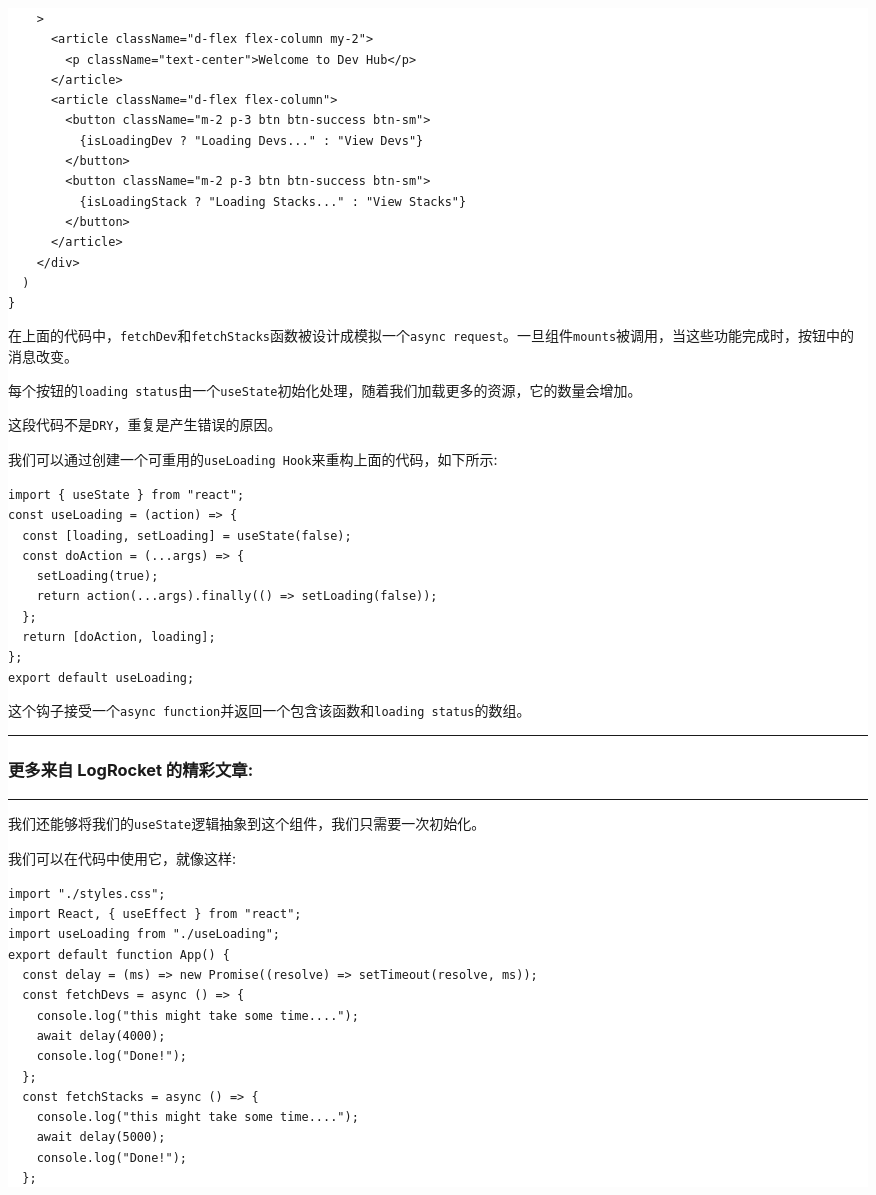```
    >
      <article className="d-flex flex-column my-2">
        <p className="text-center">Welcome to Dev Hub</p>
      </article>
      <article className="d-flex flex-column">
        <button className="m-2 p-3 btn btn-success btn-sm">
          {isLoadingDev ? "Loading Devs..." : "View Devs"}
        </button>
        <button className="m-2 p-3 btn btn-success btn-sm">
          {isLoadingStack ? "Loading Stacks..." : "View Stacks"}
        </button>
      </article>
    </div>
  )
}

```

在上面的代码中，`fetchDev`和`fetchStacks`函数被设计成模拟一个`async request`。一旦组件`mounts`被调用，当这些功能完成时，按钮中的消息改变。

每个按钮的`loading status`由一个`useState`初始化处理，随着我们加载更多的资源，它的数量会增加。

这段代码不是`DRY`，重复是产生错误的原因。

我们可以通过创建一个可重用的`useLoading Hook`来重构上面的代码，如下所示:

```
import { useState } from "react";
const useLoading = (action) => {
  const [loading, setLoading] = useState(false);
  const doAction = (...args) => {
    setLoading(true);
    return action(...args).finally(() => setLoading(false));
  };
  return [doAction, loading];
};
export default useLoading;

```

这个钩子接受一个`async function`并返回一个包含该函数和`loading status`的数组。

* * *

### 更多来自 LogRocket 的精彩文章:

* * *

我们还能够将我们的`useState`逻辑抽象到这个组件，我们只需要一次初始化。

我们可以在代码中使用它，就像这样:

```
import "./styles.css";
import React, { useEffect } from "react";
import useLoading from "./useLoading";
export default function App() {
  const delay = (ms) => new Promise((resolve) => setTimeout(resolve, ms));
  const fetchDevs = async () => {
    console.log("this might take some time....");
    await delay(4000);
    console.log("Done!");
  };
  const fetchStacks = async () => {
    console.log("this might take some time....");
    await delay(5000);
    console.log("Done!");
  };
```